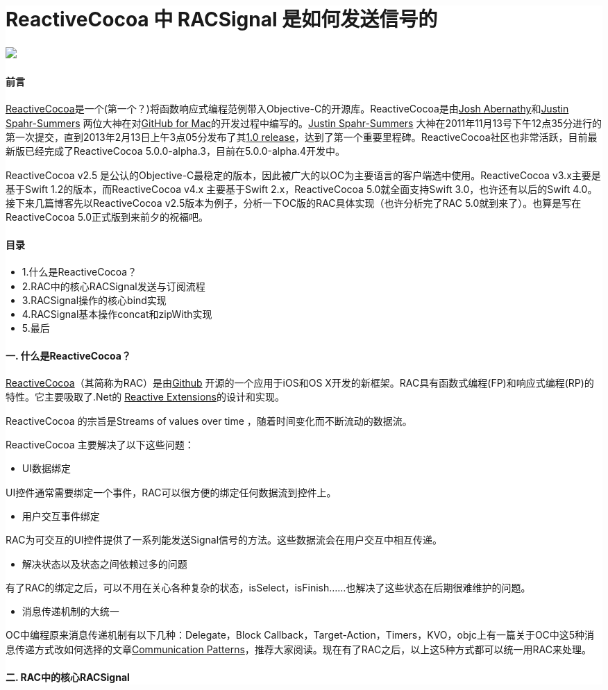 # ReactiveCocoa 中 RACSignal 是如何发送信号的

![](https://img.halfrost.com/Blog/ArticleTitleImage/31_0_.png)



#### 前言

[ReactiveCocoa](https://github.com/ReactiveCocoa/ReactiveCocoa)是一个(第一个？)将函数响应式编程范例带入Objective-C的开源库。ReactiveCocoa是由[Josh Abernathy](https://github.com/joshaber)和[Justin Spahr-Summers](https://github.com/jspahrsummers) 两位大神在对[GitHub for Mac](http://mac.github.com/)的开发过程中编写的。[Justin Spahr-Summers](https://github.com/jspahrsummers) 大神在2011年11月13号下午12点35分进行的第一次提交，直到2013年2月13日上午3点05分发布了其[1.0 release](https://github.com/ReactiveCocoa/ReactiveCocoa/tree/v1.0.0)，达到了第一个重要里程碑。ReactiveCocoa社区也非常活跃，目前最新版已经完成了ReactiveCocoa 5.0.0-alpha.3，目前在5.0.0-alpha.4开发中。

ReactiveCocoa v2.5 是公认的Objective-C最稳定的版本，因此被广大的以OC为主要语言的客户端选中使用。ReactiveCocoa v3.x主要是基于Swift 1.2的版本，而ReactiveCocoa v4.x 主要基于Swift 2.x，ReactiveCocoa 5.0就全面支持Swift 3.0，也许还有以后的Swift 4.0。接下来几篇博客先以ReactiveCocoa v2.5版本为例子，分析一下OC版的RAC具体实现（也许分析完了RAC 5.0就到来了）。也算是写在ReactiveCocoa 5.0正式版到来前夕的祝福吧。




#### 目录
- 1.什么是ReactiveCocoa？
- 2.RAC中的核心RACSignal发送与订阅流程
- 3.RACSignal操作的核心bind实现
- 4.RACSignal基本操作concat和zipWith实现
- 5.最后

#### 一. 什么是ReactiveCocoa？

[ReactiveCocoa](https://github.com/ReactiveCocoa/ReactiveCocoa)（其简称为RAC）是由[Github](https://github.com/blog/1107-reactivecocoa-for-a-better-world) 开源的一个应用于iOS和OS X开发的新框架。RAC具有函数式编程(FP)和响应式编程(RP)的特性。它主要吸取了.Net的 [Reactive Extensions](http://msdn.microsoft.com/en-us/data/gg577609)的设计和实现。

ReactiveCocoa 的宗旨是Streams of values over time ，随着时间变化而不断流动的数据流。

ReactiveCocoa 主要解决了以下这些问题：

- UI数据绑定

UI控件通常需要绑定一个事件，RAC可以很方便的绑定任何数据流到控件上。

- 用户交互事件绑定

RAC为可交互的UI控件提供了一系列能发送Signal信号的方法。这些数据流会在用户交互中相互传递。

- 解决状态以及状态之间依赖过多的问题

有了RAC的绑定之后，可以不用在关心各种复杂的状态，isSelect，isFinish……也解决了这些状态在后期很难维护的问题。

- 消息传递机制的大统一

OC中编程原来消息传递机制有以下几种：Delegate，Block Callback，Target-Action，Timers，KVO，objc上有一篇关于OC中这5种消息传递方式改如何选择的文章[Communication Patterns](https://www.objccn.io/issue-7-4/)，推荐大家阅读。现在有了RAC之后，以上这5种方式都可以统一用RAC来处理。

#### 二. RAC中的核心RACSignal
